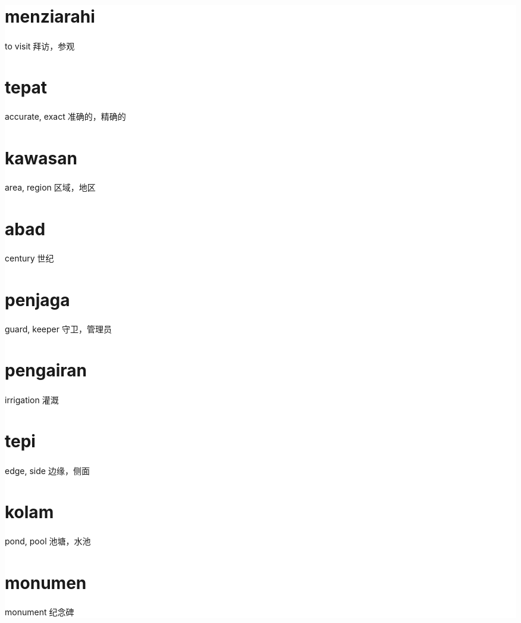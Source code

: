 
# menziarahi

to visit
拜访，参观

# tepat

accurate, exact
准确的，精确的

# kawasan

area, region
区域，地区

# abad

century
世纪

# penjaga

guard, keeper
守卫，管理员

# pengairan

irrigation
灌溉

# tepi

edge, side
边缘，侧面

# kolam

pond, pool
池塘，水池

# monumen

monument
纪念碑
